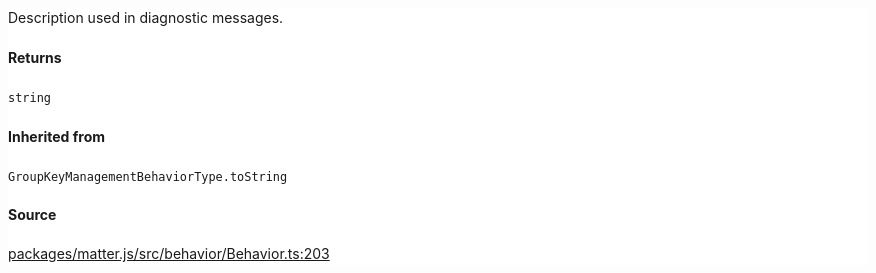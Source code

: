 Description used in diagnostic messages.

#### Returns

`string`

#### Inherited from

`GroupKeyManagementBehaviorType.toString`

#### Source

[packages/matter.js/src/behavior/Behavior.ts:203](https://github.com/project-chip/matter.js/blob/7a8cbb56b87d4ccf34bec5a9a95ab40a1711324f/packages/matter.js/src/behavior/Behavior.ts#L203)
